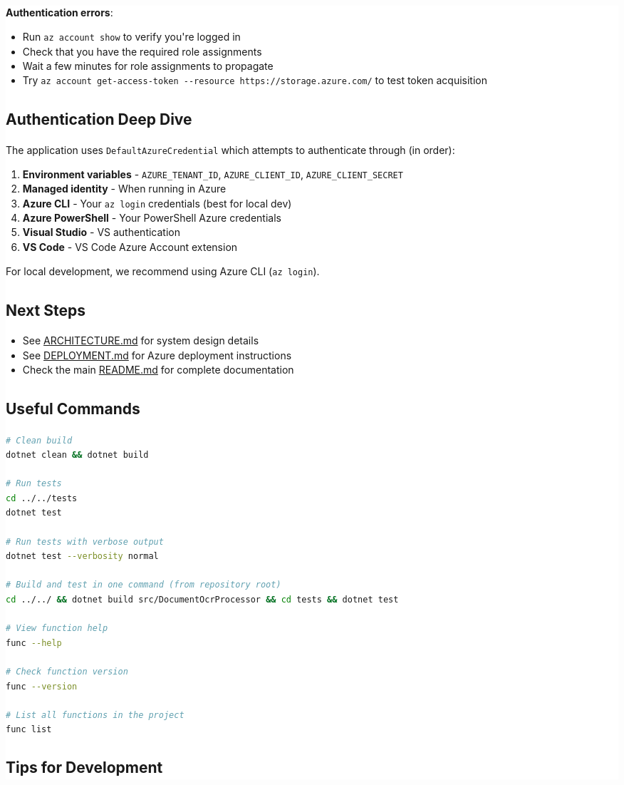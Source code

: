 **Authentication errors**:
- Run `az account show` to verify you're logged in
- Check that you have the required role assignments
- Wait a few minutes for role assignments to propagate
- Try `az account get-access-token --resource https://storage.azure.com/` to test token acquisition

## Authentication Deep Dive

The application uses `DefaultAzureCredential` which attempts to authenticate through (in order):

1. **Environment variables** - `AZURE_TENANT_ID`, `AZURE_CLIENT_ID`, `AZURE_CLIENT_SECRET`
2. **Managed identity** - When running in Azure
3. **Azure CLI** - Your `az login` credentials (best for local dev)
4. **Azure PowerShell** - Your PowerShell Azure credentials
5. **Visual Studio** - VS authentication
6. **VS Code** - VS Code Azure Account extension

For local development, we recommend using Azure CLI (`az login`).

## Next Steps

- See [ARCHITECTURE.md](ARCHITECTURE.md) for system design details
- See [DEPLOYMENT.md](DEPLOYMENT.md) for Azure deployment instructions
- Check the main [README.md](../README.md) for complete documentation

## Useful Commands

```bash
# Clean build
dotnet clean && dotnet build

# Run tests
cd ../../tests
dotnet test

# Run tests with verbose output
dotnet test --verbosity normal

# Build and test in one command (from repository root)
cd ../../ && dotnet build src/DocumentOcrProcessor && cd tests && dotnet test

# View function help
func --help

# Check function version
func --version

# List all functions in the project
func list
```

## Tips for Development

